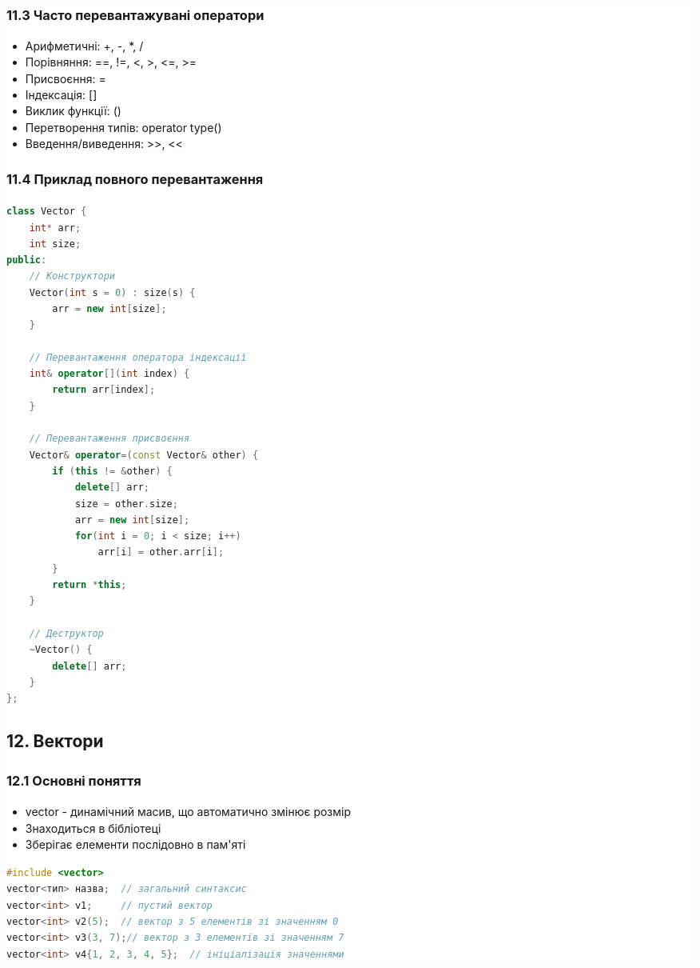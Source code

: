 ### 11.3 Часто перевантажувані оператори
- Арифметичні: +, -, *, /
- Порівняння: ==, !=, <, >, <=, >=
- Присвоєння: =
- Індексація: []
- Виклик функції: ()
- Перетворення типів: operator type()
- Введення/виведення: >>, <<

### 11.4 Приклад повного перевантаження
```cpp
class Vector {
    int* arr;
    int size;
public:
    // Конструктори
    Vector(int s = 0) : size(s) {
        arr = new int[size];
    }
    
    // Перевантаження оператора індексації
    int& operator[](int index) {
        return arr[index];
    }
    
    // Перевантаження присвоєння
    Vector& operator=(const Vector& other) {
        if (this != &other) {
            delete[] arr;
            size = other.size;
            arr = new int[size];
            for(int i = 0; i < size; i++)
                arr[i] = other.arr[i];
        }
        return *this;
    }
    
    // Деструктор
    ~Vector() {
        delete[] arr;
    }
};
```
## 12. Вектори

### 12.1 Основні поняття
- vector - динамічний масив, що автоматично змінює розмір
- Знаходиться в бібліотеці <vector>
- Зберігає елементи послідовно в пам'яті
```cpp
#include <vector>
vector<тип> назва;  // загальний синтаксис
vector<int> v1;     // пустий вектор
vector<int> v2(5);  // вектор з 5 елементів зі значенням 0
vector<int> v3(3, 7);// вектор з 3 елементів зі значенням 7
vector<int> v4{1, 2, 3, 4, 5};  // ініціалізація значеннями
```
